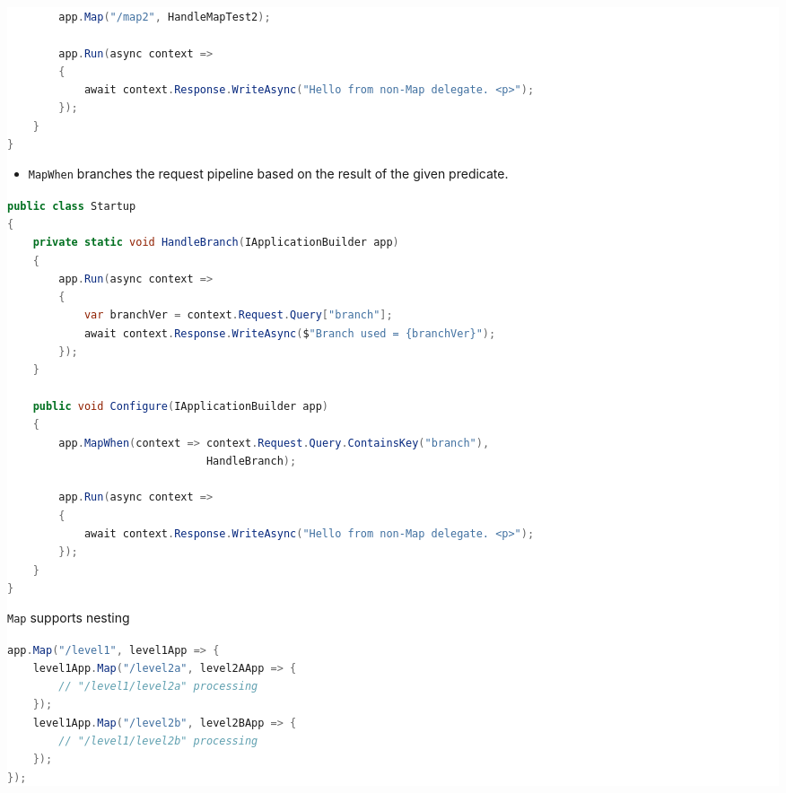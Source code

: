 ```C#
        app.Map("/map2", HandleMapTest2);

        app.Run(async context =>
        {
            await context.Response.WriteAsync("Hello from non-Map delegate. <p>");
        });
    }
}
```



- `MapWhen` branches the request pipeline based on the result of the given predicate.

```C#
public class Startup
{
    private static void HandleBranch(IApplicationBuilder app)
    {
        app.Run(async context =>
        {
            var branchVer = context.Request.Query["branch"];
            await context.Response.WriteAsync($"Branch used = {branchVer}");
        });
    }

    public void Configure(IApplicationBuilder app)
    {
        app.MapWhen(context => context.Request.Query.ContainsKey("branch"),
                               HandleBranch);

        app.Run(async context =>
        {
            await context.Response.WriteAsync("Hello from non-Map delegate. <p>");
        });
    }
}
```



`Map` supports nesting

```C#
app.Map("/level1", level1App => {
    level1App.Map("/level2a", level2AApp => {
        // "/level1/level2a" processing
    });
    level1App.Map("/level2b", level2BApp => {
        // "/level1/level2b" processing
    });
});
```


